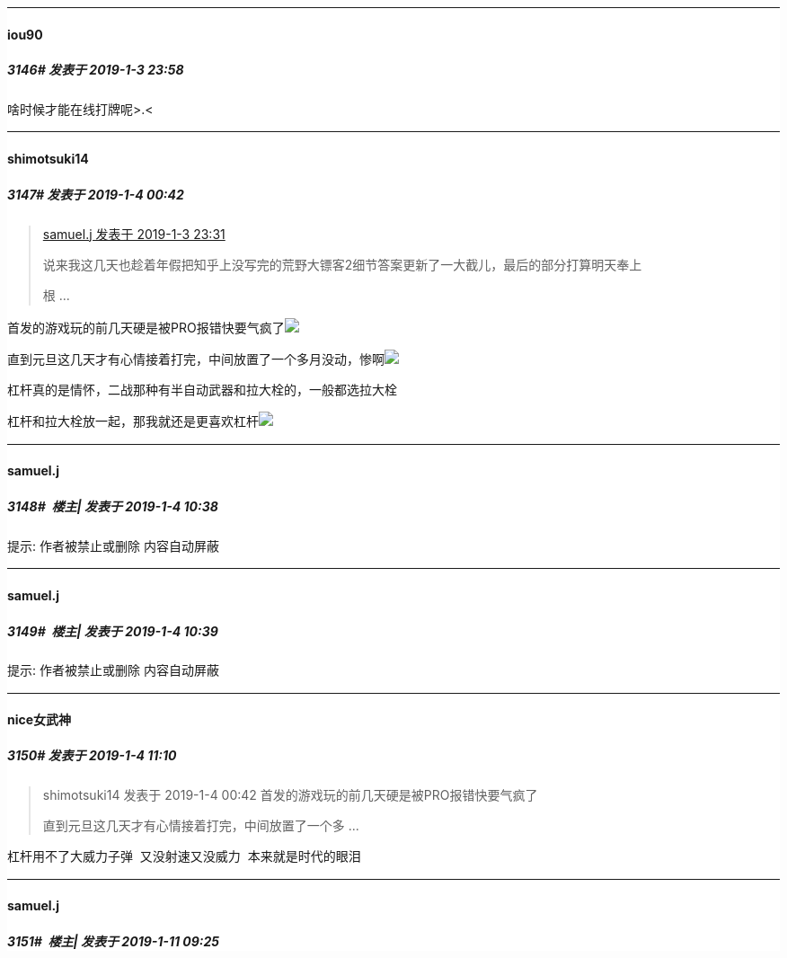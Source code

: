 *****

####  iou90  
##### 3146#       发表于 2019-1-3 23:58

啥时候才能在线打牌呢&gt;.&lt;

*****

####  shimotsuki14  
##### 3147#       发表于 2019-1-4 00:42

<blockquote><a href="httphttps://bbs.saraba1st.com/2b/forum.php?mod=redirect&amp;goto=findpost&amp;pid=42154049&amp;ptid=1645555" target="_blank">samuel.j 发表于 2019-1-3 23:31</a>

说来我这几天也趁着年假把知乎上没写完的荒野大镖客2细节答案更新了一大截儿，最后的部分打算明天奉上

根 ...</blockquote>
首发的游戏玩的前几天硬是被PRO报错快要气疯了<img src="https://static.saraba1st.com/image/smiley/face2017/003.png" referrerpolicy="no-referrer">

直到元旦这几天才有心情接着打完，中间放置了一个多月没动，惨啊<img src="https://static.saraba1st.com/image/smiley/face2017/068.png" referrerpolicy="no-referrer">

杠杆真的是情怀，二战那种有半自动武器和拉大栓的，一般都选拉大栓

杠杆和拉大栓放一起，那我就还是更喜欢杠杆<img src="https://static.saraba1st.com/image/smiley/face2017/065.png" referrerpolicy="no-referrer">

*****

####  samuel.j  
##### 3148#         楼主| 发表于 2019-1-4 10:38

提示: 作者被禁止或删除 内容自动屏蔽

*****

####  samuel.j  
##### 3149#         楼主| 发表于 2019-1-4 10:39

提示: 作者被禁止或删除 内容自动屏蔽

*****

####  nice女武神  
##### 3150#       发表于 2019-1-4 11:10

<blockquote>shimotsuki14 发表于 2019-1-4 00:42
首发的游戏玩的前几天硬是被PRO报错快要气疯了

直到元旦这几天才有心情接着打完，中间放置了一个多 ...</blockquote>
杠杆用不了大威力子弹  又没射速又没威力  本来就是时代的眼泪


*****

####  samuel.j  
##### 3151#         楼主| 发表于 2019-1-11 09:25
